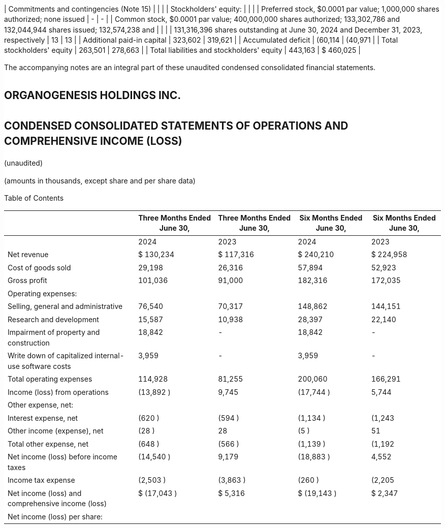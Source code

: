 | Commitments and contingencies (Note 15)                                                                                    |                 |                     |
| Stockholders' equity:                                                                                                      |                 |                     |
| Preferred stock, $0.0001 par value; 1,000,000 shares authorized; none issued                                               | -               | -                   |
| Common stock, $0.0001 par value; 400,000,000 shares authorized; 133,302,786 and 132,044,944 shares issued; 132,574,238 and |                 |                     |
| 131,316,396 shares outstanding at June 30, 2024 and December 31, 2023, respectively                                        | 13              | 13                  |
| Additional paid-in capital                                                                                                 | 323,602         | 319,621             |
| Accumulated deficit                                                                                                        | (60,114         | (40,971             |
| Total stockholders' equity                                                                                                 | 263,501         | 278,663             |
| Total liabilities and stockholders' equity                                                                                 | 443,163         | $ 460,025           |

The accompanying notes are an integral part of these unaudited condensed consolidated financial statements.

## ORGANOGENESIS HOLDINGS INC.

## CONDENSED CONSOLIDATED STATEMENTS OF OPERATIONS AND COMPREHENSIVE INCOME (LOSS)

(unaudited)

(amounts in thousands, except share and per share data)

Table of Contents

|                                                       | Three Months Ended June 30,   | Three Months Ended June 30,   | Six Months Ended June 30,   | Six Months Ended June 30,   |
|-------------------------------------------------------|-------------------------------|-------------------------------|-----------------------------|-----------------------------|
|                                                       | 2024                          | 2023                          | 2024                        | 2023                        |
| Net revenue                                           | $ 130,234                     | $ 117,316                     | $ 240,210                   | $ 224,958                   |
| Cost of goods sold                                    | 29,198                        | 26,316                        | 57,894                      | 52,923                      |
| Gross profit                                          | 101,036                       | 91,000                        | 182,316                     | 172,035                     |
| Operating expenses:                                   |                               |                               |                             |                             |
| Selling, general and administrative                   | 76,540                        | 70,317                        | 148,862                     | 144,151                     |
| Research and development                              | 15,587                        | 10,938                        | 28,397                      | 22,140                      |
| Impairment of property and construction               | 18,842                        | -                             | 18,842                      | -                           |
| Write down of capitalized internal-use software costs | 3,959                         | -                             | 3,959                       | -                           |
| Total operating expenses                              | 114,928                       | 81,255                        | 200,060                     | 166,291                     |
| Income (loss) from operations                         | (13,892 )                     | 9,745                         | (17,744 )                   | 5,744                       |
| Other expense, net:                                   |                               |                               |                             |                             |
| Interest expense, net                                 | (620 )                        | (594 )                        | (1,134 )                    | (1,243                      |
| Other income (expense), net                           | (28 )                         | 28                            | (5 )                        | 51                          |
| Total other expense, net                              | (648 )                        | (566 )                        | (1,139 )                    | (1,192                      |
| Net income (loss) before income taxes                 | (14,540 )                     | 9,179                         | (18,883 )                   | 4,552                       |
| Income tax expense                                    | (2,503 )                      | (3,863 )                      | (260 )                      | (2,205                      |
| Net income (loss) and comprehensive income (loss)     | $ (17,043 )                   | $ 5,316                       | $ (19,143 )                 | $ 2,347                     |
| Net income (loss) per share:                          |                               |                               |                             |                             |